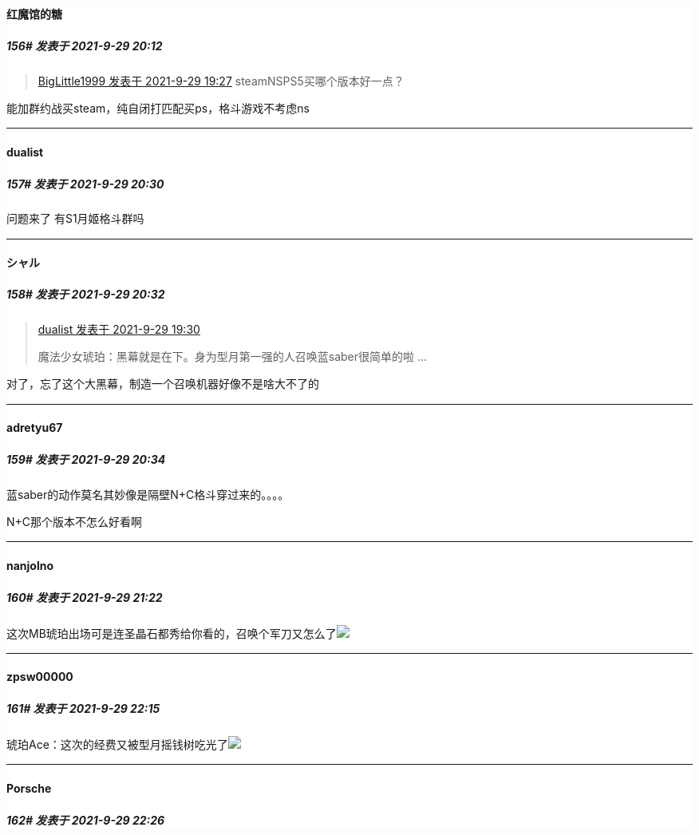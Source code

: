 ####  红魔馆的糖  
##### 156#       发表于 2021-9-29 20:12

<blockquote><a href="httphttps://bbs.saraba1st.com/2b/forum.php?mod=redirect&amp;goto=findpost&amp;pid=52941041&amp;ptid=2026924" target="_blank">BigLittle1999 发表于 2021-9-29 19:27</a>
steamNSPS5买哪个版本好一点？</blockquote>
能加群约战买steam，纯自闭打匹配买ps，格斗游戏不考虑ns

*****

####  dualist  
##### 157#       发表于 2021-9-29 20:30

问题来了 有S1月姬格斗群吗

*****

####  シャル  
##### 158#       发表于 2021-9-29 20:32

<blockquote><a href="httphttps://bbs.saraba1st.com/2b/forum.php?mod=redirect&amp;goto=findpost&amp;pid=52941073&amp;ptid=2026924" target="_blank">dualist 发表于 2021-9-29 19:30</a>

魔法少女琥珀：黑幕就是在下。身为型月第一强的人召唤蓝saber很简单的啦 ...</blockquote>
对了，忘了这个大黑幕，制造一个召唤机器好像不是啥大不了的

*****

####  adretyu67  
##### 159#       发表于 2021-9-29 20:34

蓝saber的动作莫名其妙像是隔壁N+C格斗穿过来的。。。。

N+C那个版本不怎么好看啊

*****

####  nanjolno  
##### 160#       发表于 2021-9-29 21:22

这次MB琥珀出场可是连圣晶石都秀给你看的，召唤个军刀又怎么了<img src="https://static.saraba1st.com/image/smiley/face2017/067.png" referrerpolicy="no-referrer">

*****

####  zpsw00000  
##### 161#       发表于 2021-9-29 22:15

琥珀Ace：这次的经费又被型月摇钱树吃光了<img src="https://static.saraba1st.com/image/smiley/face2017/049.png" referrerpolicy="no-referrer">

*****

####  Porsche  
##### 162#       发表于 2021-9-29 22:26
